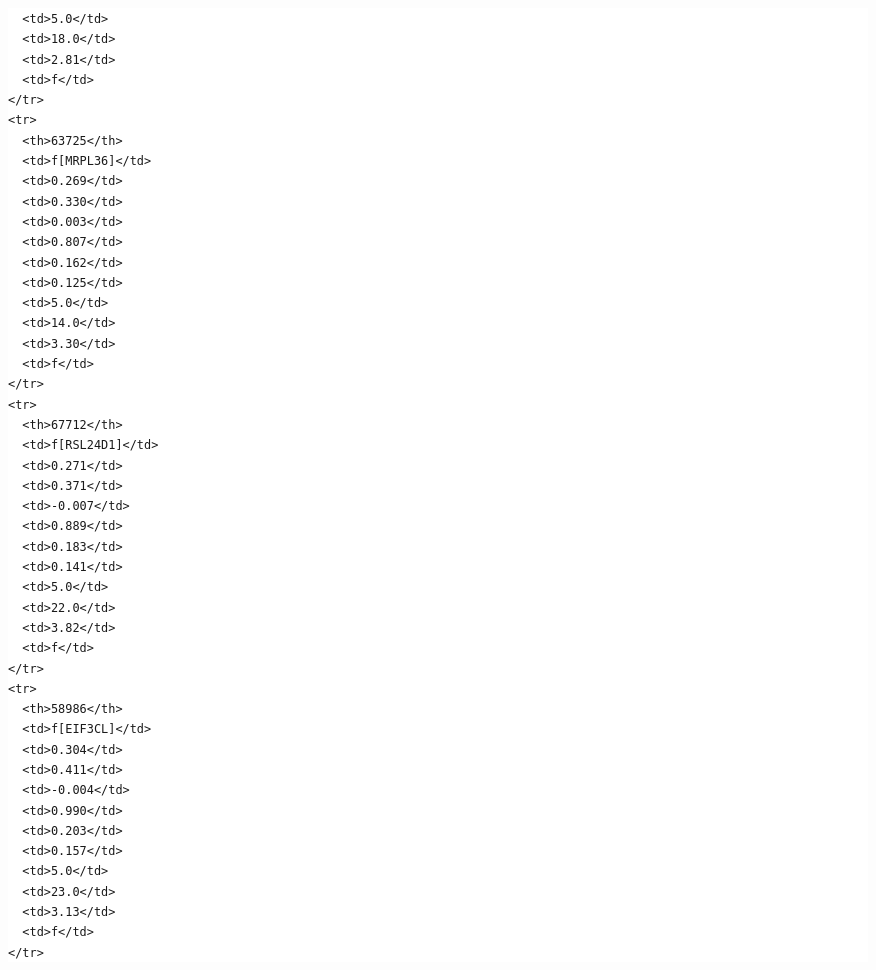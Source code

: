      <td>5.0</td>
      <td>18.0</td>
      <td>2.81</td>
      <td>f</td>
    </tr>
    <tr>
      <th>63725</th>
      <td>f[MRPL36]</td>
      <td>0.269</td>
      <td>0.330</td>
      <td>0.003</td>
      <td>0.807</td>
      <td>0.162</td>
      <td>0.125</td>
      <td>5.0</td>
      <td>14.0</td>
      <td>3.30</td>
      <td>f</td>
    </tr>
    <tr>
      <th>67712</th>
      <td>f[RSL24D1]</td>
      <td>0.271</td>
      <td>0.371</td>
      <td>-0.007</td>
      <td>0.889</td>
      <td>0.183</td>
      <td>0.141</td>
      <td>5.0</td>
      <td>22.0</td>
      <td>3.82</td>
      <td>f</td>
    </tr>
    <tr>
      <th>58986</th>
      <td>f[EIF3CL]</td>
      <td>0.304</td>
      <td>0.411</td>
      <td>-0.004</td>
      <td>0.990</td>
      <td>0.203</td>
      <td>0.157</td>
      <td>5.0</td>
      <td>23.0</td>
      <td>3.13</td>
      <td>f</td>
    </tr>
  </tbody>
</table>
</div>
